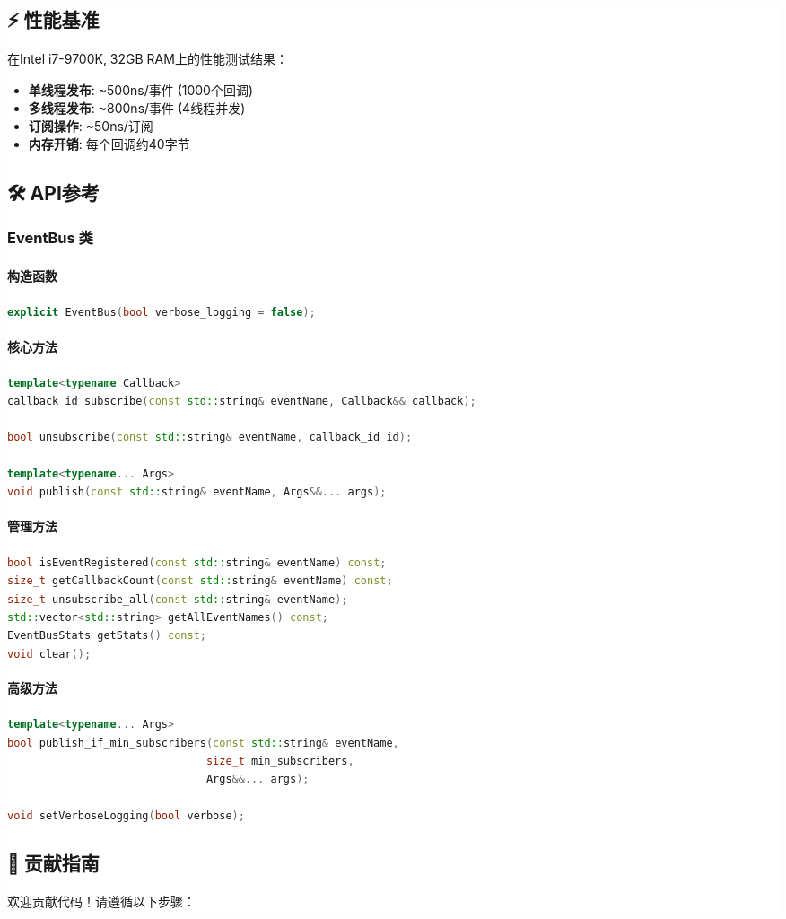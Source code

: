 ## ⚡ 性能基准

在Intel i7-9700K, 32GB RAM上的性能测试结果：

- **单线程发布**: ~500ns/事件 (1000个回调)
- **多线程发布**: ~800ns/事件 (4线程并发)
- **订阅操作**: ~50ns/订阅
- **内存开销**: 每个回调约40字节

## 🛠️ API参考

### EventBus 类

#### 构造函数
```cpp
explicit EventBus(bool verbose_logging = false);
```

#### 核心方法
```cpp
template<typename Callback>
callback_id subscribe(const std::string& eventName, Callback&& callback);

bool unsubscribe(const std::string& eventName, callback_id id);

template<typename... Args>
void publish(const std::string& eventName, Args&&... args);
```

#### 管理方法
```cpp
bool isEventRegistered(const std::string& eventName) const;
size_t getCallbackCount(const std::string& eventName) const;
size_t unsubscribe_all(const std::string& eventName);
std::vector<std::string> getAllEventNames() const;
EventBusStats getStats() const;
void clear();
```

#### 高级方法
```cpp
template<typename... Args>
bool publish_if_min_subscribers(const std::string& eventName, 
                               size_t min_subscribers, 
                               Args&&... args);

void setVerboseLogging(bool verbose);
```

## 🤝 贡献指南

欢迎贡献代码！请遵循以下步骤：

